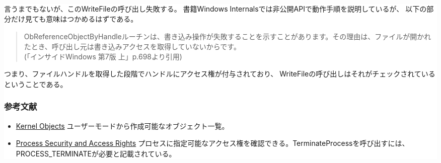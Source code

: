 言うまでもないが、このWriteFileの呼び出し失敗する。
書籍Windows Internalsでは非公開APIで動作手順を説明しているが、
以下の部分だけ見ても意味はつかめるはずである。

>ObReferenceObjectByHandleルーチンは、書き込み操作が失敗することを示すことがあります。その理由は、ファイルが開かれたとき、呼び出し元は書き込みアクセスを取得していないからです。
><br>(「インサイドWindows 第7版 上」p.698より引用)

つまり、ファイルハンドルを取得した段階でハンドルにアクセス権が付与されており、
WriteFileの呼び出しはそれがチェックされているということである。

### 参考文献

- [Kernel Objects](https://docs.microsoft.com/en-us/windows/desktop/sysinfo/kernel-objects)
ユーザーモードから作成可能なオブジェクト一覧。

- [Process Security and Access Rights](https://docs.microsoft.com/en-us/windows/win32/procthread/process-security-and-access-rights)
プロセスに指定可能なアクセス権を確認できる。TerminateProcessを呼び出すには、PROCESS_TERMINATEが必要と記載されている。

